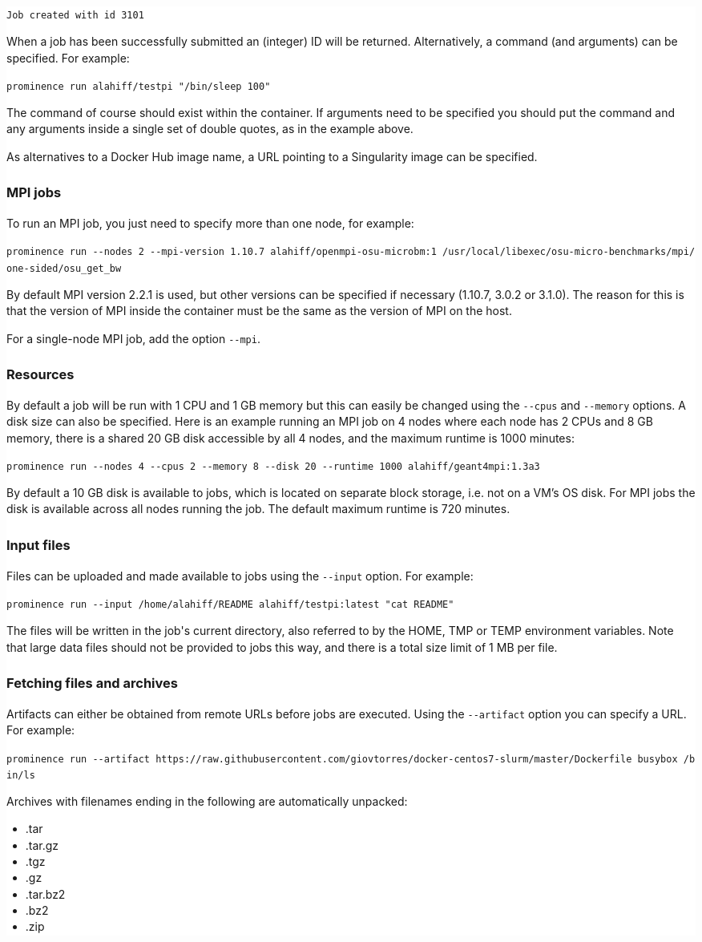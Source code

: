 ```
Job created with id 3101
```
When a job has been successfully submitted an (integer) ID will be returned. Alternatively, a command (and arguments) can be specified. For example:
``` 
prominence run alahiff/testpi "/bin/sleep 100"
``` 
The command of course should exist within the container. If arguments need to be specified you should put the command and any arguments inside a single set of double quotes, as in the example above.

As alternatives to a Docker Hub image name, a URL pointing to a Singularity image can be specified.

### MPI jobs

To run an MPI job, you just need to specify more than one node, for example:
```
prominence run --nodes 2 --mpi-version 1.10.7 alahiff/openmpi-osu-microbm:1 /usr/local/libexec/osu-micro-benchmarks/mpi/one-sided/osu_get_bw
```
By default MPI version 2.2.1 is used, but other versions can be specified if necessary (1.10.7, 3.0.2 or 3.1.0). The reason for this is that the version of MPI inside the container must be the same as the version of MPI on the host.

For a single-node MPI job, add the option `--mpi`.

### Resources
By default a job will be run with 1 CPU and 1 GB memory but this can easily be changed using the `--cpus` and `--memory` options. A disk size can also be specified. Here is an example running an MPI job on 4 nodes where each node has 2 CPUs and 8 GB memory, there is a shared 20 GB disk accessible by all 4 nodes, and the maximum runtime is 1000 minutes:
```
prominence run --nodes 4 --cpus 2 --memory 8 --disk 20 --runtime 1000 alahiff/geant4mpi:1.3a3
```
By default a 10 GB disk is available to jobs, which is located on separate block storage, i.e. not on a VM’s OS disk. For MPI jobs the disk is available across all nodes running the job. The default maximum runtime is 720 minutes.

### Input files
Files can be uploaded and made available to jobs using the `--input` option. For example:
```
prominence run --input /home/alahiff/README alahiff/testpi:latest "cat README"
```
The files will be written in the job's current directory, also referred to by the HOME, TMP or TEMP environment variables. Note that large data files should not be provided to jobs this way, and there is a total size limit of 1 MB per file.

### Fetching files and archives
Artifacts can either be obtained from remote URLs before jobs are executed. Using the `--artifact` option you can specify a URL. For example:
```
prominence run --artifact https://raw.githubusercontent.com/giovtorres/docker-centos7-slurm/master/Dockerfile busybox /bin/ls
```
Archives with filenames ending in the following are automatically unpacked:
* .tar
* .tar.gz
* .tgz
* .gz
* .tar.bz2
* .bz2
* .zip
